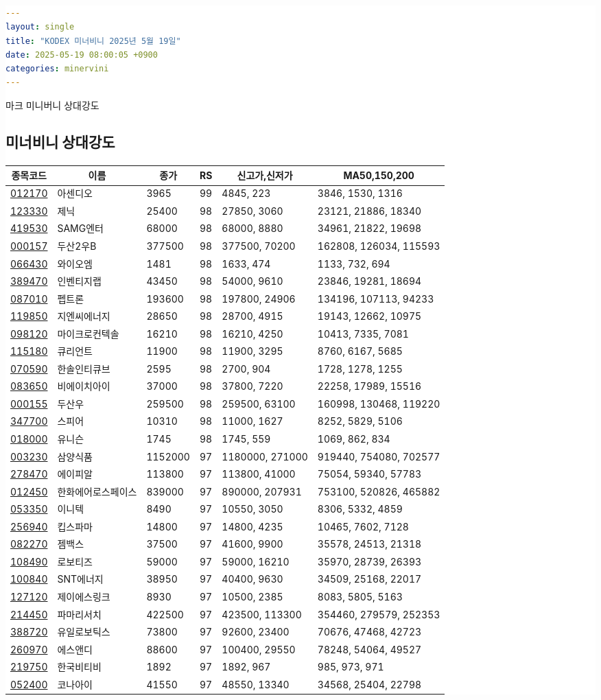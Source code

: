 ```yaml
---
layout: single
title: "KODEX 미너비니 2025년 5월 19일"
date: 2025-05-19 08:00:05 +0900
categories: minervini
---
```

마크 미니버니 상대강도

## 미너비니 상대강도

|종목코드|이름|종가|RS|신고가,신저가|MA50,150,200|
|------|---|---|--|---------|------------|
|[012170](https://finance.daum.net/quotes/A012170)|아센디오|3965|99|4845, 223|3846, 1530, 1316|
|[123330](https://finance.daum.net/quotes/A123330)|제닉|25400|98|27850, 3060|23121, 21886, 18340|
|[419530](https://finance.daum.net/quotes/A419530)|SAMG엔터|68000|98|68000, 8880|34961, 21822, 19698|
|[000157](https://finance.daum.net/quotes/A000157)|두산2우B|377500|98|377500, 70200|162808, 126034, 115593|
|[066430](https://finance.daum.net/quotes/A066430)|와이오엠|1481|98|1633, 474|1133, 732, 694|
|[389470](https://finance.daum.net/quotes/A389470)|인벤티지랩|43450|98|54000, 9610|23846, 19281, 18694|
|[087010](https://finance.daum.net/quotes/A087010)|펩트론|193600|98|197800, 24906|134196, 107113, 94233|
|[119850](https://finance.daum.net/quotes/A119850)|지엔씨에너지|28650|98|28700, 4915|19143, 12662, 10975|
|[098120](https://finance.daum.net/quotes/A098120)|마이크로컨텍솔|16210|98|16210, 4250|10413, 7335, 7081|
|[115180](https://finance.daum.net/quotes/A115180)|큐리언트|11900|98|11900, 3295|8760, 6167, 5685|
|[070590](https://finance.daum.net/quotes/A070590)|한솔인티큐브|2595|98|2700, 904|1728, 1278, 1255|
|[083650](https://finance.daum.net/quotes/A083650)|비에이치아이|37000|98|37800, 7220|22258, 17989, 15516|
|[000155](https://finance.daum.net/quotes/A000155)|두산우|259500|98|259500, 63100|160998, 130468, 119220|
|[347700](https://finance.daum.net/quotes/A347700)|스피어|10310|98|11000, 1627|8252, 5829, 5106|
|[018000](https://finance.daum.net/quotes/A018000)|유니슨|1745|98|1745, 559|1069, 862, 834|
|[003230](https://finance.daum.net/quotes/A003230)|삼양식품|1152000|97|1180000, 271000|919440, 754080, 702577|
|[278470](https://finance.daum.net/quotes/A278470)|에이피알|113800|97|113800, 41000|75054, 59340, 57783|
|[012450](https://finance.daum.net/quotes/A012450)|한화에어로스페이스|839000|97|890000, 207931|753100, 520826, 465882|
|[053350](https://finance.daum.net/quotes/A053350)|이니텍|8490|97|10550, 3050|8306, 5332, 4859|
|[256940](https://finance.daum.net/quotes/A256940)|킵스파마|14800|97|14800, 4235|10465, 7602, 7128|
|[082270](https://finance.daum.net/quotes/A082270)|젬백스|37500|97|41600, 9900|35578, 24513, 21318|
|[108490](https://finance.daum.net/quotes/A108490)|로보티즈|59000|97|59000, 16210|35970, 28739, 26393|
|[100840](https://finance.daum.net/quotes/A100840)|SNT에너지|38950|97|40400, 9630|34509, 25168, 22017|
|[127120](https://finance.daum.net/quotes/A127120)|제이에스링크|8930|97|10500, 2385|8083, 5805, 5163|
|[214450](https://finance.daum.net/quotes/A214450)|파마리서치|422500|97|423500, 113300|354460, 279579, 252353|
|[388720](https://finance.daum.net/quotes/A388720)|유일로보틱스|73800|97|92600, 23400|70676, 47468, 42723|
|[260970](https://finance.daum.net/quotes/A260970)|에스앤디|88600|97|100400, 29550|78248, 54064, 49527|
|[219750](https://finance.daum.net/quotes/A219750)|한국비티비|1892|97|1892, 967|985, 973, 971|
|[052400](https://finance.daum.net/quotes/A052400)|코나아이|41550|97|48550, 13340|34568, 25404, 22798|